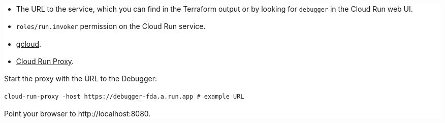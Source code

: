 -   The URL to the service, which you can find in the Terraform output or by looking for `debugger` in the Cloud Run web UI.

-   `roles/run.invoker` permission on the Cloud Run service.

-   [gcloud](https://cloud.google.com/sdk).

-   [Cloud Run Proxy](https://github.com/sethvargo/cloud-run-proxy).

Start the proxy with the URL to the Debugger:

```text
cloud-run-proxy -host https://debugger-fda.a.run.app # example URL
```

Point your browser to http://localhost:8080.
